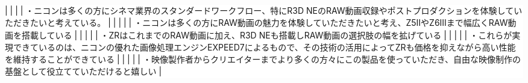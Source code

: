 |                                      |                |                                                                                                                                                                                                                                                       | ・ニコンは多くの方にシネマ業界のスタンダードワークフロー、特にR3D NEのRAW動画収録やポストプロダクションを体験していただきたいと考えている。                                                                                                                                                                                                                                                                              |
|                                      |                |                                                                                                                                                                                                                                                       | ・ニコンは多くの方にRAW動画の魅力を体験していただきたいと考え、Z5IIやZ6IIIまで幅広くRAW動画を搭載している                                                                                                                                                                                                                                                                                            |
|                                      |                |                                                                                                                                                                                                                                                       | ・ZRはこれまでのRAW動画に加え、R3D NEも搭載しRAW動画の選択肢の幅を拡げている                                                                                                                                                                                                                                                                                                           |
|                                      |                |                                                                                                                                                                                                                                                       | ・これらが実現できているのは、ニコンの優れた画像処理エンジンEXPEED7によるもので、その技術の活用によってZRも価格を抑えながら高い性能を維持することができている                                                                                                                                                                                                                                                                     |
|                                      |                |                                                                                                                                                                                                                                                       | ・映像製作者からクリエイターまでより多くの方々にこの製品を使っていただき、自由な映像制作の基盤として役立てていただけると嬉しい                                                                                                                                                                                                                                                                                         |
